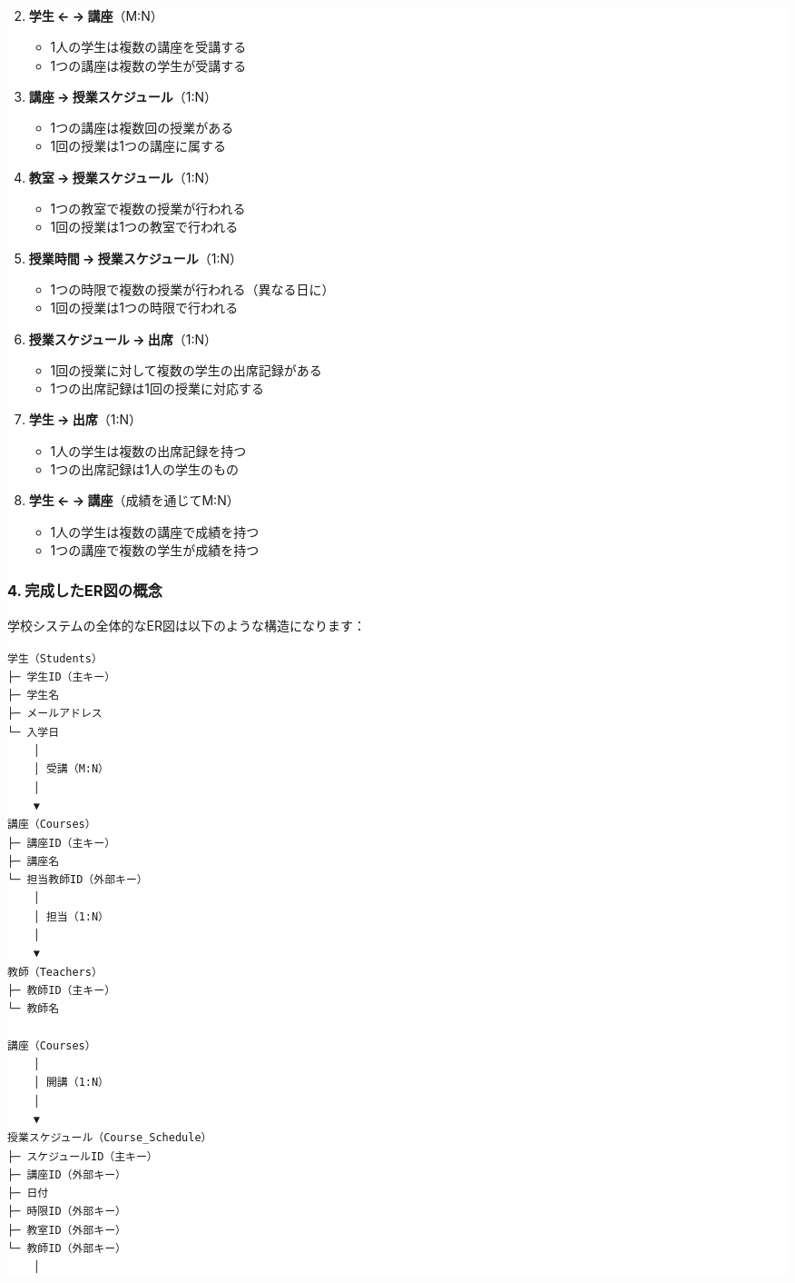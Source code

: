2. **学生 ← → 講座**（M:N）
   - 1人の学生は複数の講座を受講する
   - 1つの講座は複数の学生が受講する

3. **講座 → 授業スケジュール**（1:N）
   - 1つの講座は複数回の授業がある
   - 1回の授業は1つの講座に属する

4. **教室 → 授業スケジュール**（1:N）
   - 1つの教室で複数の授業が行われる
   - 1回の授業は1つの教室で行われる

5. **授業時間 → 授業スケジュール**（1:N）
   - 1つの時限で複数の授業が行われる（異なる日に）
   - 1回の授業は1つの時限で行われる

6. **授業スケジュール → 出席**（1:N）
   - 1回の授業に対して複数の学生の出席記録がある
   - 1つの出席記録は1回の授業に対応する

7. **学生 → 出席**（1:N）
   - 1人の学生は複数の出席記録を持つ
   - 1つの出席記録は1人の学生のもの

8. **学生 ← → 講座**（成績を通じてM:N）
   - 1人の学生は複数の講座で成績を持つ
   - 1つの講座で複数の学生が成績を持つ

### 4. 完成したER図の概念

学校システムの全体的なER図は以下のような構造になります：

```
学生（Students）
├─ 学生ID（主キー）
├─ 学生名
├─ メールアドレス
└─ 入学日
    │
    │ 受講（M:N）
    │
    ▼
講座（Courses）
├─ 講座ID（主キー）
├─ 講座名
└─ 担当教師ID（外部キー）
    │
    │ 担当（1:N）
    │
    ▼
教師（Teachers）
├─ 教師ID（主キー）
└─ 教師名

講座（Courses）
    │
    │ 開講（1:N）
    │
    ▼
授業スケジュール（Course_Schedule）
├─ スケジュールID（主キー）
├─ 講座ID（外部キー）
├─ 日付
├─ 時限ID（外部キー）
├─ 教室ID（外部キー）
└─ 教師ID（外部キー）
    │
```